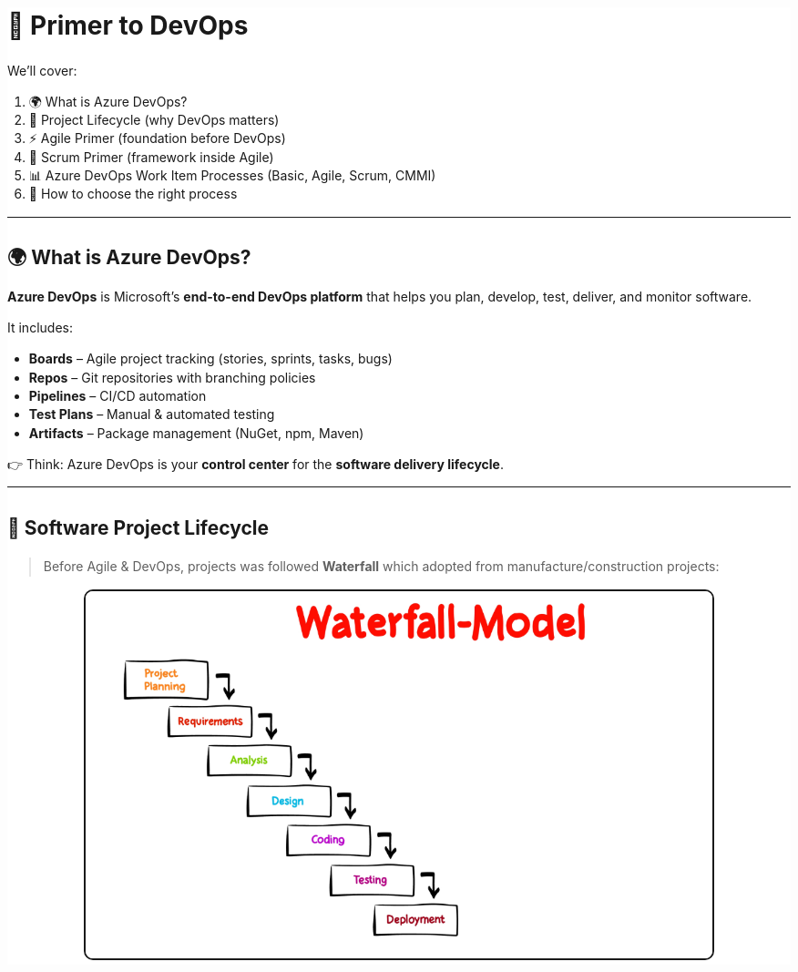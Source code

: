 # 🗻 **Primer to DevOps**

We’ll cover:

1. 🌍 What is Azure DevOps?
2. 🔄 Project Lifecycle (why DevOps matters)
3. ⚡ Agile Primer (foundation before DevOps)
4. 🏉 Scrum Primer (framework inside Agile)
5. 📊 Azure DevOps Work Item Processes (Basic, Agile, Scrum, CMMI)
6. 🔑 How to choose the right process

---

## 🌍 **What is Azure DevOps?**

**Azure DevOps** is Microsoft’s **end-to-end DevOps platform** that helps you plan, develop, test, deliver, and monitor software.

It includes:

- **Boards** – Agile project tracking (stories, sprints, tasks, bugs)
- **Repos** – Git repositories with branching policies
- **Pipelines** – CI/CD automation
- **Test Plans** – Manual & automated testing
- **Artifacts** – Package management (NuGet, npm, Maven)

👉 Think: Azure DevOps is your **control center** for the **software delivery lifecycle**.

---

## 🔄 **Software Project Lifecycle**

> Before Agile & DevOps, projects was followed **Waterfall** which adopted from manufacture/construction projects:

<div align="center">
  <img src="image/./1757233080197.png" alt="Azure DevOps" style="border-radius: 10px; border: 2px solid; width: 80%">
</div>
